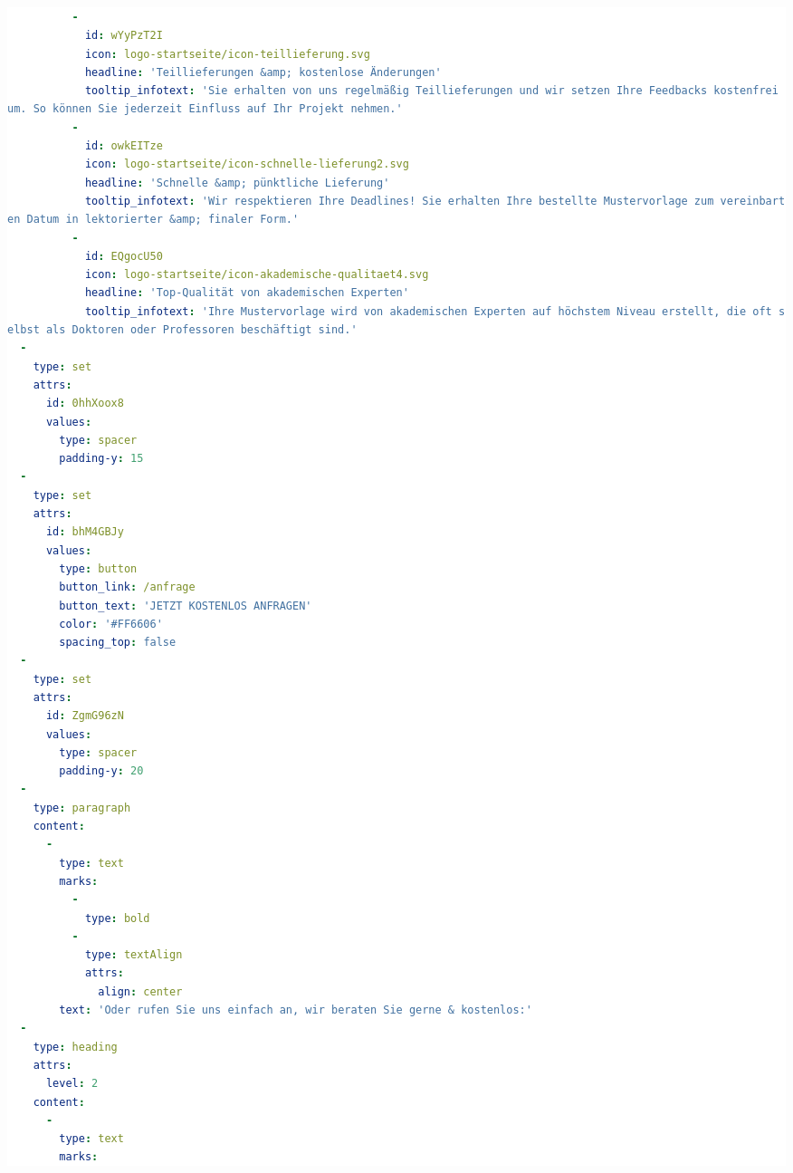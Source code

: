 ```yaml
          -
            id: wYyPzT2I
            icon: logo-startseite/icon-teillieferung.svg
            headline: 'Teillieferungen &amp; kostenlose Änderungen'
            tooltip_infotext: 'Sie erhalten von uns regelmäßig Teillieferungen und wir setzen Ihre Feedbacks kostenfrei um. So können Sie jederzeit Einfluss auf Ihr Projekt nehmen.'
          -
            id: owkEITze
            icon: logo-startseite/icon-schnelle-lieferung2.svg
            headline: 'Schnelle &amp; pünktliche Lieferung'
            tooltip_infotext: 'Wir respektieren Ihre Deadlines! Sie erhalten Ihre bestellte Mustervorlage zum vereinbarten Datum in lektorierter &amp; finaler Form.'
          -
            id: EQgocU50
            icon: logo-startseite/icon-akademische-qualitaet4.svg
            headline: 'Top-Qualität von akademischen Experten'
            tooltip_infotext: 'Ihre Mustervorlage wird von akademischen Experten auf höchstem Niveau erstellt, die oft selbst als Doktoren oder Professoren beschäftigt sind.'
  -
    type: set
    attrs:
      id: 0hhXoox8
      values:
        type: spacer
        padding-y: 15
  -
    type: set
    attrs:
      id: bhM4GBJy
      values:
        type: button
        button_link: /anfrage
        button_text: 'JETZT KOSTENLOS ANFRAGEN'
        color: '#FF6606'
        spacing_top: false
  -
    type: set
    attrs:
      id: ZgmG96zN
      values:
        type: spacer
        padding-y: 20
  -
    type: paragraph
    content:
      -
        type: text
        marks:
          -
            type: bold
          -
            type: textAlign
            attrs:
              align: center
        text: 'Oder rufen Sie uns einfach an, wir beraten Sie gerne & kostenlos:'
  -
    type: heading
    attrs:
      level: 2
    content:
      -
        type: text
        marks:
```